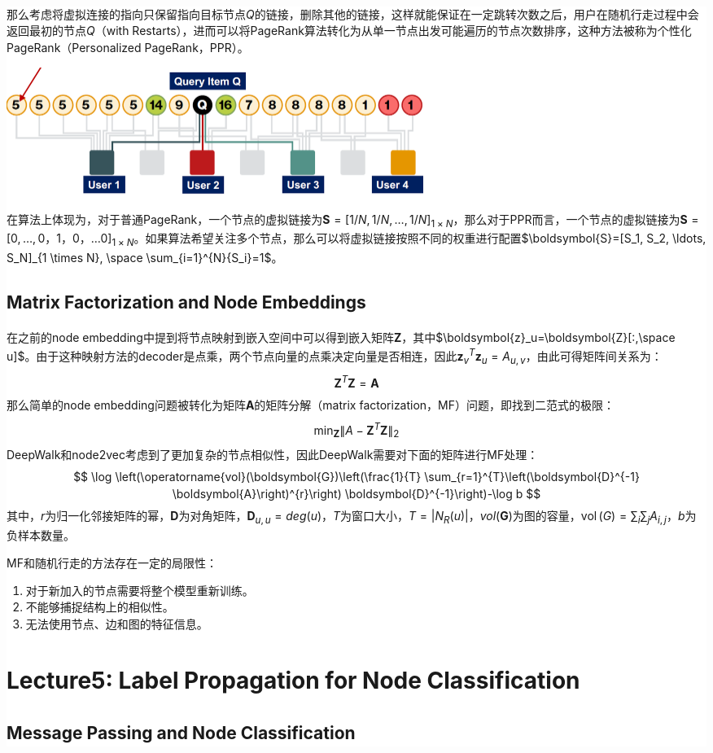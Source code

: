 那么考虑将虚拟连接的指向只保留指向目标节点$Q$的链接，删除其他的链接，这样就能保证在一定跳转次数之后，用户在随机行走过程中会返回最初的节点$Q$（with Restarts），进而可以将PageRank算法转化为从单一节点出发可能遍历的节点次数排序，这种方法被称为个性化PageRank（Personalized PageRank，PPR）。

<img src="img/image-20220621105757746.png" alt="image-20220621105757746" style="zoom:50%;" />

在算法上体现为，对于普通PageRank，一个节点的虚拟链接为$\boldsymbol{S}=[1/N, 1/N, \ldots, 1/N]_{1 \times N}$，那么对于PPR而言，一个节点的虚拟链接为$\boldsymbol{S}=[0, \ldots, 0， 1， 0，\ldots 0]_{1 \times N}$。如果算法希望关注多个节点，那么可以将虚拟链接按照不同的权重进行配置$\boldsymbol{S}=[S_1, S_2, \ldots, S_N]_{1 \times N}, \space \sum_{i=1}^{N}{S_i}=1$。

## Matrix Factorization and Node Embeddings

在之前的node embedding中提到将节点映射到嵌入空间中可以得到嵌入矩阵$\boldsymbol{Z}$，其中$\boldsymbol{z}_u=\boldsymbol{Z}[:,\space u]$。由于这种映射方法的decoder是点乘，两个节点向量的点乘决定向量是否相连，因此$\boldsymbol{z}_{v}^{T} \boldsymbol{z}_{u}=A_{u, v}$，由此可得矩阵间关系为：
$$
\boldsymbol{Z}^{T}\boldsymbol{Z}=\boldsymbol{A}
$$
那么简单的node embedding问题被转化为矩阵$\boldsymbol{A}$的矩阵分解（matrix factorization，MF）问题，即找到二范式的极限：
$$
\min _{\boldsymbol{Z}}\left\|A-\boldsymbol{Z}^{T} \boldsymbol{Z}\right\|_{2}
$$
DeepWalk和node2vec考虑到了更加复杂的节点相似性，因此DeepWalk需要对下面的矩阵进行MF处理：
$$
\log \left(\operatorname{vol}(\boldsymbol{G})\left(\frac{1}{T} \sum_{r=1}^{T}\left(\boldsymbol{D}^{-1} \boldsymbol{A}\right)^{r}\right) \boldsymbol{D}^{-1}\right)-\log b
$$
其中，$r$为归一化邻接矩阵的幂，$\boldsymbol{D}$为对角矩阵，$\boldsymbol{D}_{u,u}=deg(u)$，$T$为窗口大小，$T=|N_R(u)|$，$vol(\boldsymbol{G})$为图的容量，$\operatorname{vol}(G)=\sum_{i} \sum_{j} A_{i, j}$，$b$为负样本数量。

MF和随机行走的方法存在一定的局限性：

1. 对于新加入的节点需要将整个模型重新训练。
2. 不能够捕捉结构上的相似性。
3. 无法使用节点、边和图的特征信息。

# Lecture5: Label Propagation for Node Classification

## Message Passing and Node Classification
